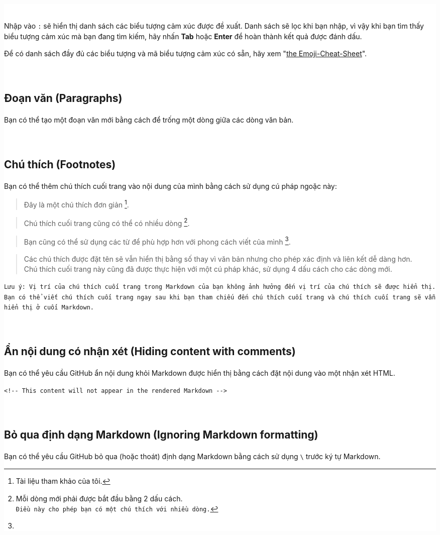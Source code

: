 <br>

Nhập vào `:` sẽ hiển thị danh sách các biểu tượng cảm xúc được đề xuất. Danh sách sẽ lọc khi bạn nhập, vì vậy khi bạn tìm thấy biểu tượng cảm xúc mà bạn đang tìm kiếm, hãy nhấn **Tab** hoặc **Enter** để hoàn thành kết quả được đánh dấu.  

Để có danh sách đầy đủ các biểu tượng và mã biểu tượng cảm xúc có sẵn, hãy xem "[the Emoji-Cheat-Sheet](https://github.com/ikatyang/emoji-cheat-sheet/blob/master/README.md)".

<br>

## Đoạn văn (Paragraphs)

Bạn có thể tạo một đoạn văn mới bằng cách để trống một dòng giữa các dòng văn bản.

<br>

## Chú thích (Footnotes)

Bạn có thể thêm chú thích cuối trang vào nội dung của mình bằng cách sử dụng cú pháp ngoặc này:

>Đây là một chú thích đơn giản [^ 1].

>Chú thích cuối trang cũng có thể có nhiều dòng [^ 2].

>Bạn cũng có thể sử dụng các từ để phù hợp hơn với phong cách viết của mình [^ note].

>[^ 1]: Tài liệu tham khảo của tôi.  
>[^ 2]: Mỗi dòng mới phải được bắt đầu bằng 2 dấu cách.  
    `Điều này cho phép bạn có một chú thích với nhiều dòng.`  
>[^ note]:  
>Các chú thích được đặt tên sẽ vẫn hiển thị bằng số thay vì văn bản nhưng cho phép xác định và liên kết dễ dàng hơn.  
>Chú thích cuối trang này cũng đã được thực hiện với một cú pháp khác, sử dụng 4 dấu cách cho các dòng mới.


```
Lưu ý: Vị trí của chú thích cuối trang trong Markdown của bạn không ảnh hưởng đến vị trí của chú thích sẽ được hiển thị. Bạn có thể viết chú thích cuối trang ngay sau khi bạn tham chiếu đến chú thích cuối trang và chú thích cuối trang sẽ vẫn hiển thị ở cuối Markdown.
```
<br>

## Ẩn nội dung có nhận xét (Hiding content with comments)

Bạn có thể yêu cầu GitHub ẩn nội dung khỏi Markdown được hiển thị bằng cách đặt nội dung vào một nhận xét HTML.

`<!-- This content will not appear in the rendered Markdown -->`

<br>

## Bỏ qua định dạng Markdown (Ignoring Markdown formatting)

Bạn có thể yêu cầu GitHub bỏ qua (hoặc thoát) định dạng Markdown bằng cách sử dụng `\` trước ký tự Markdown.
